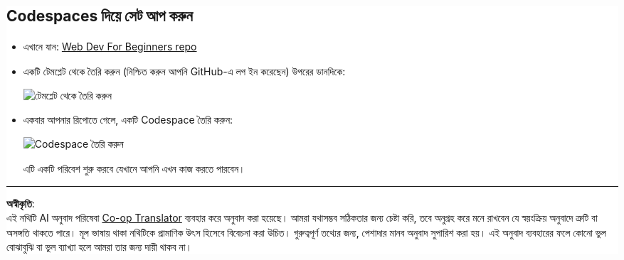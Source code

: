 ## Codespaces দিয়ে সেট আপ করুন

- এখানে যান: [Web Dev For Beginners repo](https://github.com/microsoft/Web-Dev-For-Beginners)
- একটি টেমপ্লেট থেকে তৈরি করুন (নিশ্চিত করুন আপনি GitHub-এ লগ ইন করেছেন) উপরের ডানদিকে:

    ![টেমপ্লেট থেকে তৈরি করুন](../../../translated_images/template.67ad477109d29a2b04599a83c964c87fcde041256d4f04d3589cbb00c696f76c.bn.png)

- একবার আপনার রিপোতে গেলে, একটি Codespace তৈরি করুন:

    ![Codespace তৈরি করুন](../../../translated_images/codespace.bcecbdf5d2747d3d17da67a78ad911c8853d68102e34748ec372cde1e9236e1d.bn.png)

    এটি একটি পরিবেশ শুরু করবে যেখানে আপনি এখন কাজ করতে পারবেন।

---

**অস্বীকৃতি**:  
এই নথিটি AI অনুবাদ পরিষেবা [Co-op Translator](https://github.com/Azure/co-op-translator) ব্যবহার করে অনুবাদ করা হয়েছে। আমরা যথাসম্ভব সঠিকতার জন্য চেষ্টা করি, তবে অনুগ্রহ করে মনে রাখবেন যে স্বয়ংক্রিয় অনুবাদে ত্রুটি বা অসঙ্গতি থাকতে পারে। মূল ভাষায় থাকা নথিটিকে প্রামাণিক উৎস হিসেবে বিবেচনা করা উচিত। গুরুত্বপূর্ণ তথ্যের জন্য, পেশাদার মানব অনুবাদ সুপারিশ করা হয়। এই অনুবাদ ব্যবহারের ফলে কোনো ভুল বোঝাবুঝি বা ভুল ব্যাখ্যা হলে আমরা তার জন্য দায়ী থাকব না।